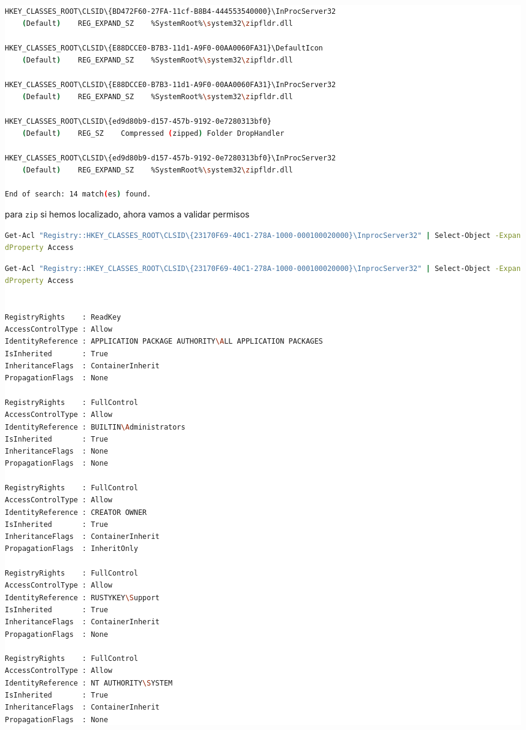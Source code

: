 ```bash
HKEY_CLASSES_ROOT\CLSID\{BD472F60-27FA-11cf-B8B4-444553540000}\InProcServer32
    (Default)    REG_EXPAND_SZ    %SystemRoot%\system32\zipfldr.dll

HKEY_CLASSES_ROOT\CLSID\{E88DCCE0-B7B3-11d1-A9F0-00AA0060FA31}\DefaultIcon
    (Default)    REG_EXPAND_SZ    %SystemRoot%\system32\zipfldr.dll

HKEY_CLASSES_ROOT\CLSID\{E88DCCE0-B7B3-11d1-A9F0-00AA0060FA31}\InProcServer32
    (Default)    REG_EXPAND_SZ    %SystemRoot%\system32\zipfldr.dll

HKEY_CLASSES_ROOT\CLSID\{ed9d80b9-d157-457b-9192-0e7280313bf0}
    (Default)    REG_SZ    Compressed (zipped) Folder DropHandler

HKEY_CLASSES_ROOT\CLSID\{ed9d80b9-d157-457b-9192-0e7280313bf0}\InProcServer32
    (Default)    REG_EXPAND_SZ    %SystemRoot%\system32\zipfldr.dll

End of search: 14 match(es) found.
```

para `zip` si hemos localizado, ahora vamos a validar permisos

```bash
Get-Acl "Registry::HKEY_CLASSES_ROOT\CLSID\{23170F69-40C1-278A-1000-000100020000}\InprocServer32" | Select-Object -ExpandProperty Access
```
```bash
Get-Acl "Registry::HKEY_CLASSES_ROOT\CLSID\{23170F69-40C1-278A-1000-000100020000}\InprocServer32" | Select-Object -ExpandProperty Access


RegistryRights    : ReadKey
AccessControlType : Allow
IdentityReference : APPLICATION PACKAGE AUTHORITY\ALL APPLICATION PACKAGES
IsInherited       : True
InheritanceFlags  : ContainerInherit
PropagationFlags  : None

RegistryRights    : FullControl
AccessControlType : Allow
IdentityReference : BUILTIN\Administrators
IsInherited       : True
InheritanceFlags  : None
PropagationFlags  : None

RegistryRights    : FullControl
AccessControlType : Allow
IdentityReference : CREATOR OWNER
IsInherited       : True
InheritanceFlags  : ContainerInherit
PropagationFlags  : InheritOnly

RegistryRights    : FullControl
AccessControlType : Allow
IdentityReference : RUSTYKEY\Support
IsInherited       : True
InheritanceFlags  : ContainerInherit
PropagationFlags  : None

RegistryRights    : FullControl
AccessControlType : Allow
IdentityReference : NT AUTHORITY\SYSTEM
IsInherited       : True
InheritanceFlags  : ContainerInherit
PropagationFlags  : None

```